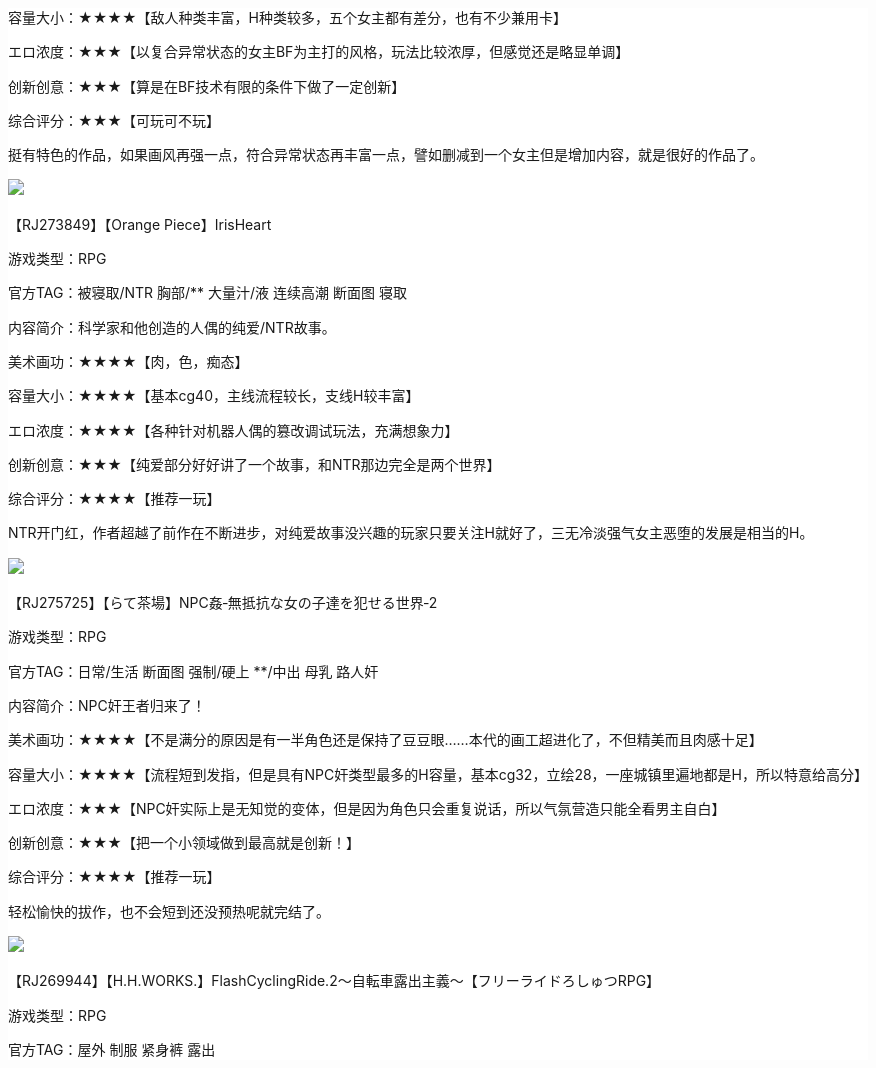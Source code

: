 容量大小：★★★★【敌人种类丰富，H种类较多，五个女主都有差分，也有不少兼用卡】

エロ浓度：★★★【以复合异常状态的女主BF为主打的风格，玩法比较浓厚，但感觉还是略显单调】

创新创意：★★★【算是在BF技术有限的条件下做了一定创新】

综合评分：★★★【可玩可不玩】

挺有特色的作品，如果画风再强一点，符合异常状态再丰富一点，譬如删减到一个女主但是增加内容，就是很好的作品了。

<img src="http://wx1.sinaimg.cn/mw690/59298997ly1gbgxlxsr3gj202s02sq2t.jpg" referrerpolicy="no-referrer">

【RJ273849】【Orange Piece】IrisHeart

游戏类型：RPG

官方TAG：被寝取/NTR 胸部/** 大量汁/液 连续高潮 断面图 寝取

内容简介：科学家和他创造的人偶的纯爱/NTR故事。


美术画功：★★★★【肉，色，痴态】

容量大小：★★★★【基本cg40，主线流程较长，支线H较丰富】

エロ浓度：★★★★【各种针对机器人偶的篡改调试玩法，充满想象力】

创新创意：★★★【纯爱部分好好讲了一个故事，和NTR那边完全是两个世界】

综合评分：★★★★【推荐一玩】

NTR开门红，作者超越了前作在不断进步，对纯爱故事没兴趣的玩家只要关注H就好了，三无冷淡强气女主恶堕的发展是相当的H。

<img src="http://wx1.sinaimg.cn/mw690/59298997ly1gbgxlxouz9j202s02sglg.jpg" referrerpolicy="no-referrer">

【RJ275725】【らて茶場】NPC姦‐無抵抗な女の子達を犯せる世界‐2

游戏类型：RPG

官方TAG：日常/生活 断面图 强制/硬上 **/中出 母乳 路人奸

内容简介：NPC奸王者归来了！


美术画功：★★★★【不是满分的原因是有一半角色还是保持了豆豆眼……本代的画工超进化了，不但精美而且肉感十足】

容量大小：★★★★【流程短到发指，但是具有NPC奸类型最多的H容量，基本cg32，立绘28，一座城镇里遍地都是H，所以特意给高分】

エロ浓度：★★★【NPC奸实际上是无知觉的变体，但是因为角色只会重复说话，所以气氛营造只能全看男主自白】

创新创意：★★★【把一个小领域做到最高就是创新！】

综合评分：★★★★【推荐一玩】

轻松愉快的拔作，也不会短到还没预热呢就完结了。

<img src="http://wx1.sinaimg.cn/mw690/59298997ly1gbgxlxn18kj202s02sglh.jpg" referrerpolicy="no-referrer">

【RJ269944】【H.H.WORKS.】FlashCyclingRide.2～自転車露出主義～【フリーライドろしゅつRPG】

游戏类型：RPG

官方TAG：屋外 制服 紧身裤 露出
